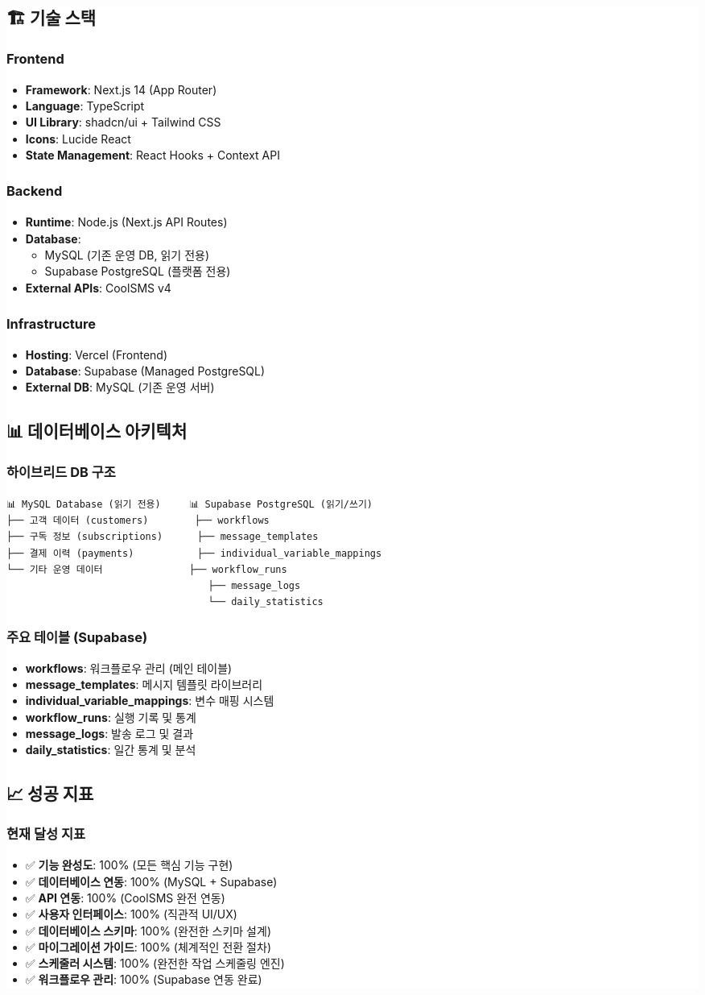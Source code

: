 ## 🏗️ 기술 스택

### Frontend
- **Framework**: Next.js 14 (App Router)
- **Language**: TypeScript
- **UI Library**: shadcn/ui + Tailwind CSS
- **Icons**: Lucide React
- **State Management**: React Hooks + Context API

### Backend
- **Runtime**: Node.js (Next.js API Routes)
- **Database**: 
  - MySQL (기존 운영 DB, 읽기 전용)
  - Supabase PostgreSQL (플랫폼 전용)
- **External APIs**: CoolSMS v4

### Infrastructure
- **Hosting**: Vercel (Frontend)
- **Database**: Supabase (Managed PostgreSQL)
- **External DB**: MySQL (기존 운영 서버)

## 📊 데이터베이스 아키텍처

### 하이브리드 DB 구조
```
📊 MySQL Database (읽기 전용)     📊 Supabase PostgreSQL (읽기/쓰기)
├── 고객 데이터 (customers)        ├── workflows
├── 구독 정보 (subscriptions)      ├── message_templates
├── 결제 이력 (payments)           ├── individual_variable_mappings
└── 기타 운영 데이터               ├── workflow_runs
                                   ├── message_logs
                                   └── daily_statistics
```

### 주요 테이블 (Supabase)
- **workflows**: 워크플로우 관리 (메인 테이블)
- **message_templates**: 메시지 템플릿 라이브러리
- **individual_variable_mappings**: 변수 매핑 시스템
- **workflow_runs**: 실행 기록 및 통계
- **message_logs**: 발송 로그 및 결과
- **daily_statistics**: 일간 통계 및 분석

## 📈 성공 지표

### 현재 달성 지표
- ✅ **기능 완성도**: 100% (모든 핵심 기능 구현)
- ✅ **데이터베이스 연동**: 100% (MySQL + Supabase)
- ✅ **API 연동**: 100% (CoolSMS 완전 연동)
- ✅ **사용자 인터페이스**: 100% (직관적 UI/UX)
- ✅ **데이터베이스 스키마**: 100% (완전한 스키마 설계)
- ✅ **마이그레이션 가이드**: 100% (체계적인 전환 절차)
- ✅ **스케줄러 시스템**: 100% (완전한 작업 스케줄링 엔진)
- ✅ **워크플로우 관리**: 100% (Supabase 연동 완료)
